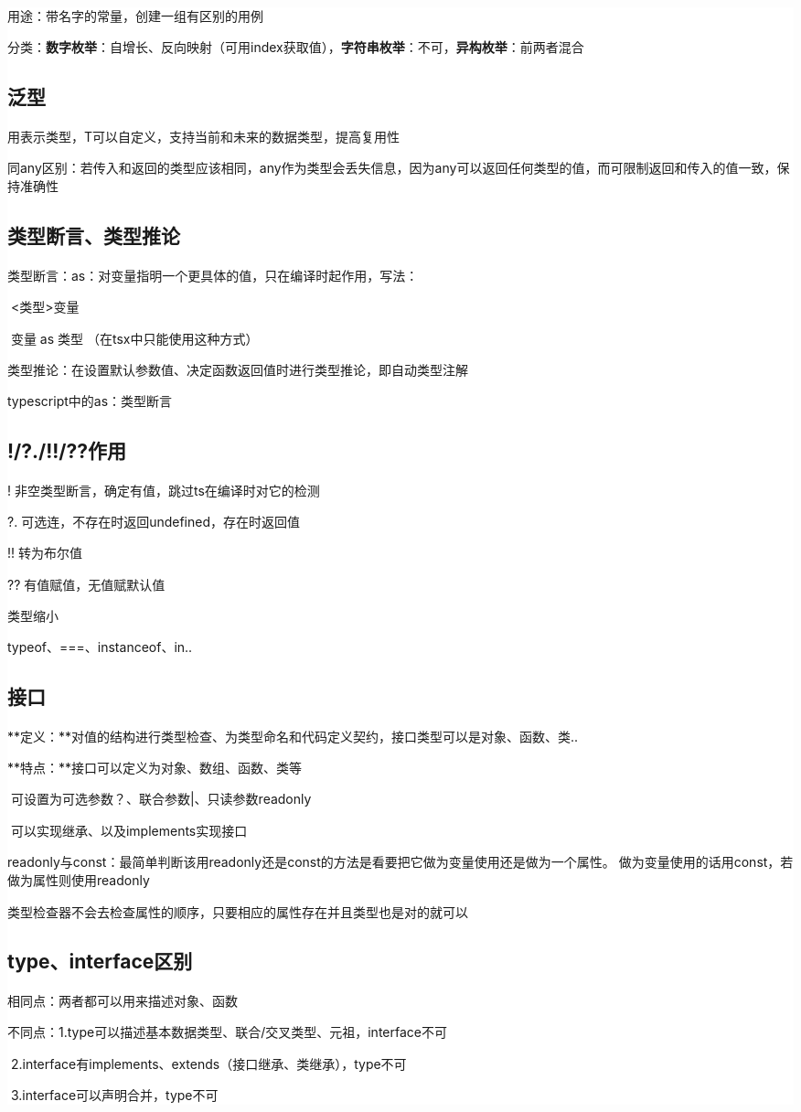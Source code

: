用途：带名字的常量，创建一组有区别的用例

分类：**数字枚举**：自增长、反向映射（可用index获取值），**字符串枚举**：不可，**异构枚举**：前两者混合

## 泛型

用<T>表示类型，T可以自定义，支持当前和未来的数据类型，提高复用性

同any区别：若传入和返回的类型应该相同，any作为类型会丢失信息，因为any可以返回任何类型的值，而<T>可限制返回和传入的值一致，保持准确性

## 类型断言、类型推论

类型断言：as：对变量指明一个更具体的值，只在编译时起作用，写法：

​                           <类型>变量

​                           变量 as 类型 （在tsx中只能使用这种方式）

类型推论：在设置默认参数值、决定函数返回值时进行类型推论，即自动类型注解

typescript中的as：类型断言

## !/?./!!/??作用

!   非空类型断言，确定有值，跳过ts在编译时对它的检测

?. 可选连，不存在时返回undefined，存在时返回值

!!  转为布尔值

?? 有值赋值，无值赋默认值

类型缩小

typeof、===、instanceof、in..

## 接口

**定义：**对值的结构进行类型检查、为类型命名和代码定义契约，接口类型可以是对象、函数、类..

**特点：**接口可以定义为对象、数组、函数、类等

​            可设置为可选参数？、联合参数|、只读参数readonly

​            可以实现继承、以及implements实现接口

readonly与const：最简单判断该用readonly还是const的方法是看要把它做为变量使用还是做为一个属性。 做为变量使用的话用const，若做为属性则使用readonly

类型检查器不会去检查属性的顺序，只要相应的属性存在并且类型也是对的就可以

## type、interface区别

相同点：两者都可以用来描述对象、函数

不同点：1.type可以描述基本数据类型、联合/交叉类型、元祖，interface不可

​               2.interface有implements、extends（接口继承、类继承），type不可

​               3.interface可以声明合并，type不可
